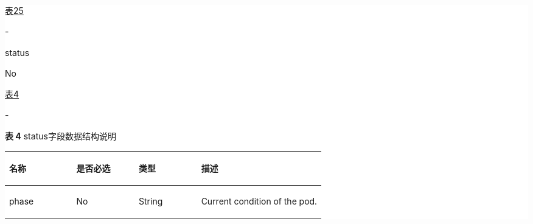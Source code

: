 <td class="cellrowborder" valign="top" width="19.73802619738026%" headers="mcps1.2.5.1.3 "><p id="zh-cn_topic_0079614925_p51959302"><a name="zh-cn_topic_0079614925_p51959302"></a><a name="zh-cn_topic_0079614925_p51959302"></a><a href="#zh-cn_topic_0079614925_table66152725">表25</a></p>
</td>
<td class="cellrowborder" valign="top" width="39.28607139286072%" headers="mcps1.2.5.1.4 "><p id="zh-cn_topic_0079614925_p47953966"><a name="zh-cn_topic_0079614925_p47953966"></a><a name="zh-cn_topic_0079614925_p47953966"></a>-</p>
</td>
</tr>
<tr id="zh-cn_topic_0079614925_row28932512"><td class="cellrowborder" valign="top" width="21.23787621237876%" headers="mcps1.2.5.1.1 "><p id="zh-cn_topic_0079614925_p61832151"><a name="zh-cn_topic_0079614925_p61832151"></a><a name="zh-cn_topic_0079614925_p61832151"></a>status</p>
</td>
<td class="cellrowborder" valign="top" width="19.73802619738026%" headers="mcps1.2.5.1.2 "><p id="zh-cn_topic_0079614925_p42348363"><a name="zh-cn_topic_0079614925_p42348363"></a><a name="zh-cn_topic_0079614925_p42348363"></a>No</p>
</td>
<td class="cellrowborder" valign="top" width="19.73802619738026%" headers="mcps1.2.5.1.3 "><p id="zh-cn_topic_0079614925_p7665379"><a name="zh-cn_topic_0079614925_p7665379"></a><a name="zh-cn_topic_0079614925_p7665379"></a><a href="#zh-cn_topic_0079614925_table6622601">表4</a></p>
</td>
<td class="cellrowborder" valign="top" width="39.28607139286072%" headers="mcps1.2.5.1.4 "><p id="zh-cn_topic_0079614925_p16915976"><a name="zh-cn_topic_0079614925_p16915976"></a><a name="zh-cn_topic_0079614925_p16915976"></a>-</p>
</td>
</tr>
</tbody>
</table>

**表 4**  status字段数据结构说明

<a name="zh-cn_topic_0079614925_table6622601"></a>
<table><thead align="left"><tr id="zh-cn_topic_0079614925_row34661303"><th class="cellrowborder" valign="top" width="21.23787621237876%" id="mcps1.2.5.1.1"><p id="zh-cn_topic_0079614925_p56102195"><a name="zh-cn_topic_0079614925_p56102195"></a><a name="zh-cn_topic_0079614925_p56102195"></a>名称</p>
</th>
<th class="cellrowborder" valign="top" width="19.73802619738026%" id="mcps1.2.5.1.2"><p id="p6089671111854"><a name="p6089671111854"></a><a name="p6089671111854"></a>是否必选</p>
</th>
<th class="cellrowborder" valign="top" width="19.73802619738026%" id="mcps1.2.5.1.3"><p id="p3368652911854"><a name="p3368652911854"></a><a name="p3368652911854"></a>类型</p>
</th>
<th class="cellrowborder" valign="top" width="39.28607139286072%" id="mcps1.2.5.1.4"><p id="zh-cn_topic_0079614925_p14783663"><a name="zh-cn_topic_0079614925_p14783663"></a><a name="zh-cn_topic_0079614925_p14783663"></a>描述</p>
</th>
</tr>
</thead>
<tbody><tr id="zh-cn_topic_0079614925_row56626060"><td class="cellrowborder" valign="top" width="21.23787621237876%" headers="mcps1.2.5.1.1 "><p id="zh-cn_topic_0079614925_p23308166"><a name="zh-cn_topic_0079614925_p23308166"></a><a name="zh-cn_topic_0079614925_p23308166"></a>phase</p>
</td>
<td class="cellrowborder" valign="top" width="19.73802619738026%" headers="mcps1.2.5.1.2 "><p id="zh-cn_topic_0079614925_p8913284"><a name="zh-cn_topic_0079614925_p8913284"></a><a name="zh-cn_topic_0079614925_p8913284"></a>No</p>
</td>
<td class="cellrowborder" valign="top" width="19.73802619738026%" headers="mcps1.2.5.1.3 "><p id="zh-cn_topic_0079614925_p50887407"><a name="zh-cn_topic_0079614925_p50887407"></a><a name="zh-cn_topic_0079614925_p50887407"></a>String</p>
</td>
<td class="cellrowborder" valign="top" width="39.28607139286072%" headers="mcps1.2.5.1.4 "><p id="zh-cn_topic_0079614925_p28239278"><a name="zh-cn_topic_0079614925_p28239278"></a><a name="zh-cn_topic_0079614925_p28239278"></a>Current condition of the pod.</p>
</td>